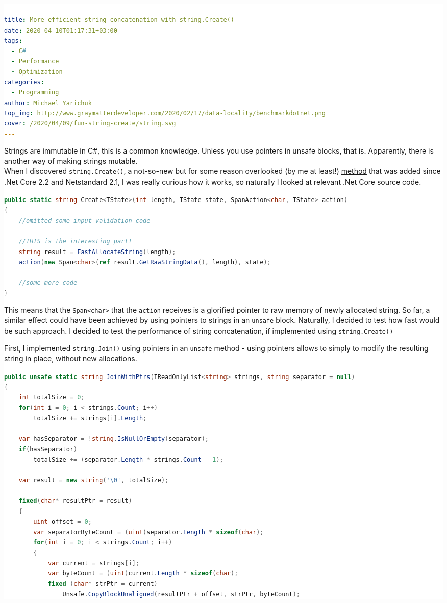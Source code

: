 ```yaml
---
title: More efficient string concatenation with string.Create()
date: 2020-04-10T01:17:31+03:00
tags:
  - C#
  - Performance
  - Optimization
categories:
  - Programming
author: Michael Yarichuk
top_img: http://www.graymatterdeveloper.com/2020/02/17/data-locality/benchmarkdotnet.png
cover: /2020/04/09/fun-string-create/string.svg
---
```

Strings are immutable in C#, this is a common knowledge. Unless you use pointers in unsafe blocks, that is.  Apparently, there is another way of making strings mutable.  
When I discovered ``string.Create()``, a not-so-new but for some reason overlooked (by me at least!) [method](https://docs.microsoft.com/en-us/dotnet/api/system.string.create?view=netcore-3.1) that was added since .Net Core 2.2 and Netstandard 2.1, I was really curious how it works, so naturally I looked at relevant .Net Core source code.

```cs
public static string Create<TState>(int length, TState state, SpanAction<char, TState> action)
{
    //omitted some input validation code
   
    //THIS is the interesting part!
    string result = FastAllocateString(length);
    action(new Span<char>(ref result.GetRawStringData(), length), state);
    
    //some more code
}
```
This means that the ``Span<char>`` that the ``action`` receives is a glorified pointer to raw memory of newly allocated string. So far, a similar effect could have been achieved by using pointers to strings in an ``unsafe`` block. 
Naturally, I decided to test how fast would be such approach. I decided to test the performance of string concatenation, if implemented using ``string.Create()``  

First, I implemented ``string.Join()`` using pointers in an ``unsafe`` method - using pointers allows to simply to modify the resulting string in place, without new allocations.
```cs
public unsafe static string JoinWithPtrs(IReadOnlyList<string> strings, string separator = null)
{
    int totalSize = 0;
    for(int i = 0; i < strings.Count; i++)
        totalSize += strings[i].Length;
            
    var hasSeparator = !string.IsNullOrEmpty(separator);
    if(hasSeparator)
        totalSize += (separator.Length * strings.Count - 1);

    var result = new string('\0', totalSize);

    fixed(char* resultPtr = result)                        
    {
        uint offset = 0;
        var separatorByteCount = (uint)separator.Length * sizeof(char);   
        for(int i = 0; i < strings.Count; i++)
        {
            var current = strings[i];
            var byteCount = (uint)current.Length * sizeof(char);                  
            fixed (char* strPtr = current)
                Unsafe.CopyBlockUnaligned(resultPtr + offset, strPtr, byteCount);
```